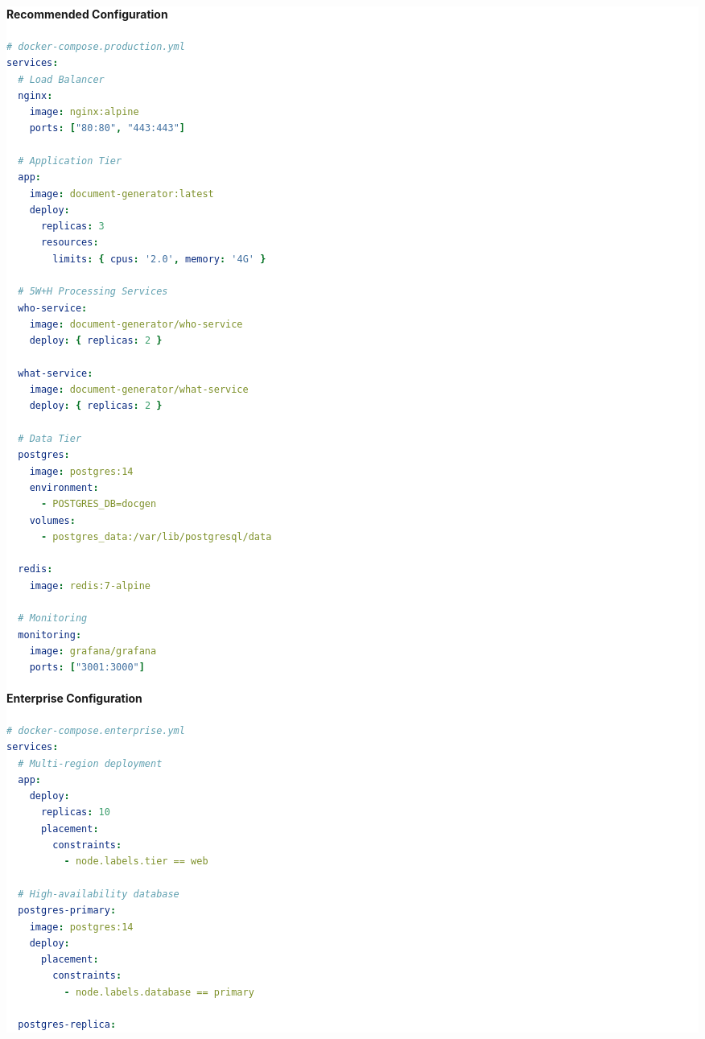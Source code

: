 #### Recommended Configuration
```yaml
# docker-compose.production.yml
services:
  # Load Balancer
  nginx:
    image: nginx:alpine
    ports: ["80:80", "443:443"]
    
  # Application Tier
  app:
    image: document-generator:latest
    deploy:
      replicas: 3
      resources:
        limits: { cpus: '2.0', memory: '4G' }
    
  # 5W+H Processing Services
  who-service:
    image: document-generator/who-service
    deploy: { replicas: 2 }
    
  what-service:
    image: document-generator/what-service
    deploy: { replicas: 2 }
    
  # Data Tier
  postgres:
    image: postgres:14
    environment:
      - POSTGRES_DB=docgen
    volumes:
      - postgres_data:/var/lib/postgresql/data
      
  redis:
    image: redis:7-alpine
    
  # Monitoring
  monitoring:
    image: grafana/grafana
    ports: ["3001:3000"]
```

#### Enterprise Configuration
```yaml
# docker-compose.enterprise.yml
services:
  # Multi-region deployment
  app:
    deploy:
      replicas: 10
      placement:
        constraints:
          - node.labels.tier == web
    
  # High-availability database
  postgres-primary:
    image: postgres:14
    deploy:
      placement:
        constraints:
          - node.labels.database == primary
          
  postgres-replica:
```